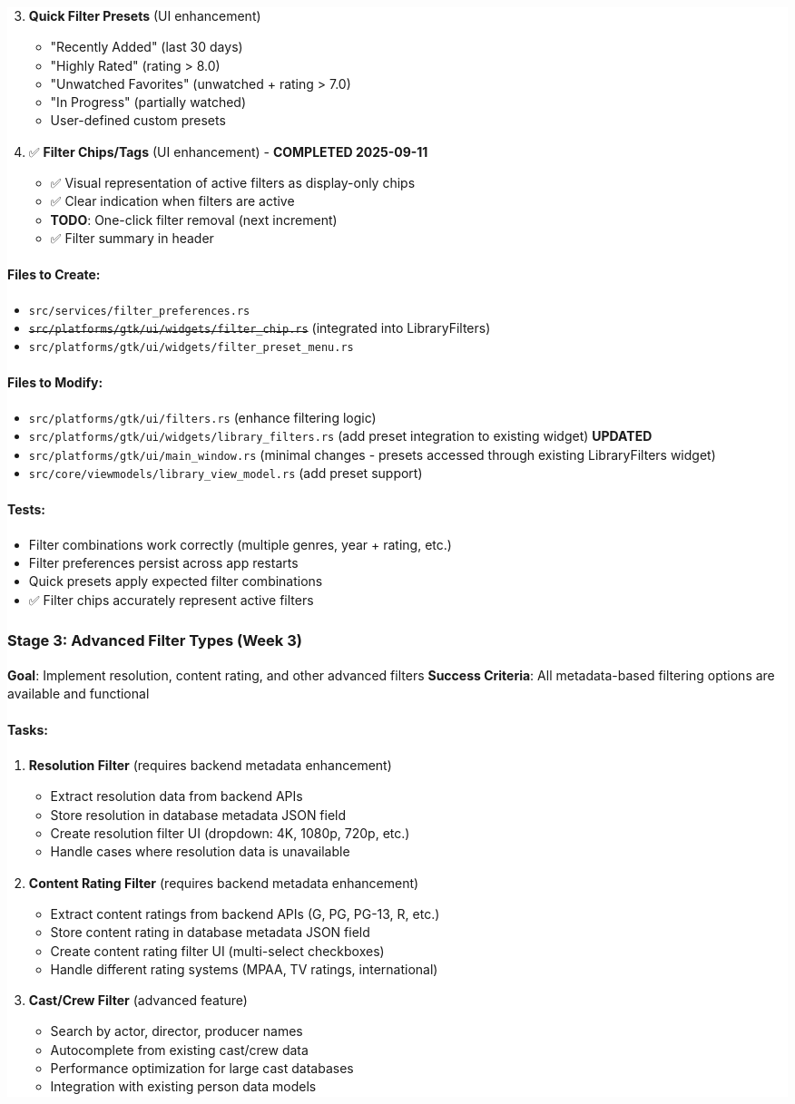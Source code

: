 3. **Quick Filter Presets** (UI enhancement)
   - "Recently Added" (last 30 days)
   - "Highly Rated" (rating > 8.0)
   - "Unwatched Favorites" (unwatched + rating > 7.0)
   - "In Progress" (partially watched)
   - User-defined custom presets

4. ✅ **Filter Chips/Tags** (UI enhancement) - **COMPLETED 2025-09-11**
   - ✅ Visual representation of active filters as display-only chips
   - ✅ Clear indication when filters are active
   - **TODO**: One-click filter removal (next increment)
   - ✅ Filter summary in header

#### Files to Create:
- `src/services/filter_preferences.rs`
- ~~`src/platforms/gtk/ui/widgets/filter_chip.rs`~~ (integrated into LibraryFilters)
- `src/platforms/gtk/ui/widgets/filter_preset_menu.rs`

#### Files to Modify:
- `src/platforms/gtk/ui/filters.rs` (enhance filtering logic)
- `src/platforms/gtk/ui/widgets/library_filters.rs` (add preset integration to existing widget) **UPDATED**
- `src/platforms/gtk/ui/main_window.rs` (minimal changes - presets accessed through existing LibraryFilters widget)
- `src/core/viewmodels/library_view_model.rs` (add preset support)

#### Tests:
- Filter combinations work correctly (multiple genres, year + rating, etc.)
- Filter preferences persist across app restarts
- Quick presets apply expected filter combinations
- ✅ Filter chips accurately represent active filters

### Stage 3: Advanced Filter Types (Week 3)

**Goal**: Implement resolution, content rating, and other advanced filters
**Success Criteria**: All metadata-based filtering options are available and functional

#### Tasks:
1. **Resolution Filter** (requires backend metadata enhancement)
   - Extract resolution data from backend APIs
   - Store resolution in database metadata JSON field
   - Create resolution filter UI (dropdown: 4K, 1080p, 720p, etc.)
   - Handle cases where resolution data is unavailable

2. **Content Rating Filter** (requires backend metadata enhancement)
   - Extract content ratings from backend APIs (G, PG, PG-13, R, etc.)
   - Store content rating in database metadata JSON field
   - Create content rating filter UI (multi-select checkboxes)
   - Handle different rating systems (MPAA, TV ratings, international)

3. **Cast/Crew Filter** (advanced feature)
   - Search by actor, director, producer names
   - Autocomplete from existing cast/crew data
   - Performance optimization for large cast databases
   - Integration with existing person data models
